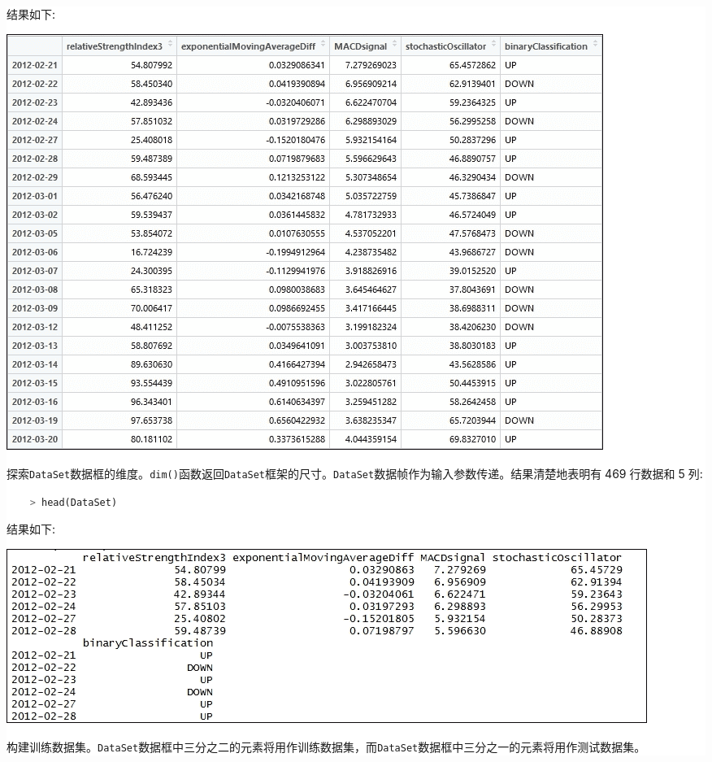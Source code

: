结果如下:

![Step 4 - preparing variables to build datasets](img/image_06_053.jpg)

探索`DataSet`数据框的维度。`dim()`函数返回`DataSet`框架的尺寸。`DataSet`数据帧作为输入参数传递。结果清楚地表明有 469 行数据和 5 列:

```py
    > head(DataSet)

```

结果如下:

![Step 4 - preparing variables to build datasets](img/image_06_054.jpg)

构建训练数据集。`DataSet`数据框中三分之二的元素将用作训练数据集，而`DataSet`数据框中三分之一的元素将用作测试数据集。
